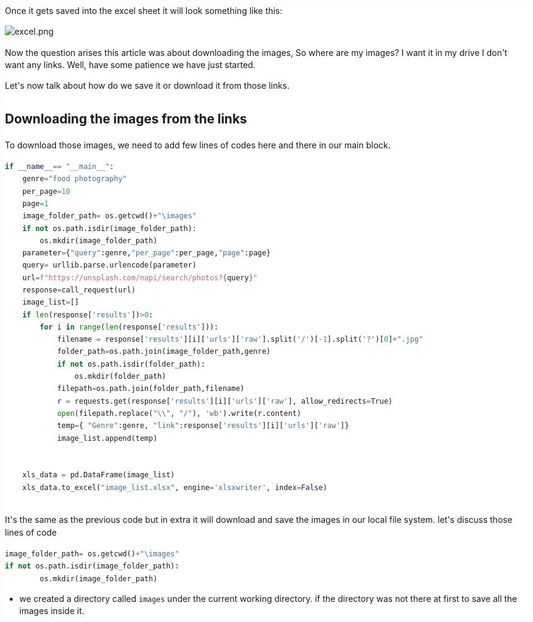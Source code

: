 Once it gets saved into the excel sheet it will look something like this:


![excel.png](https://cdn.hashnode.com/res/hashnode/image/upload/v1621878997848/jeXyqGaKv.png)

Now the question arises this article was about downloading the images, So where are my images? I want it in my drive I don't want any links. Well, have some patience we have just started. 

Let's now talk about how do we save it or download it from those links.

## Downloading the images from the links

To download those images, we need to add few lines of codes here and there in our main block. 

```python
if __name__== "__main__":
    genre="food photography"
    per_page=10
    page=1
    image_folder_path= os.getcwd()+"\images"
    if not os.path.isdir(image_folder_path):
        os.mkdir(image_folder_path)
    parameter={"query":genre,"per_page":per_page,"page":page}
    query= urllib.parse.urlencode(parameter)
    url=f"https://unsplash.com/napi/search/photos?{query}"
    response=call_request(url)
    image_list=[]
    if len(response['results'])>0:
        for i in range(len(response['results'])):
            filename = response['results'][i]['urls']['raw'].split('/')[-1].split('?')[0]+".jpg"
            folder_path=os.path.join(image_folder_path,genre)
            if not os.path.isdir(folder_path):
                os.mkdir(folder_path)
            filepath=os.path.join(folder_path,filename)
            r = requests.get(response['results'][i]['urls']['raw'], allow_redirects=True)
            open(filepath.replace("\\", "/"), 'wb').write(r.content)
            temp={ "Genre":genre, "link":response['results'][i]['urls']['raw']}
            image_list.append(temp)
    
    
    xls_data = pd.DataFrame(image_list)
    xls_data.to_excel("image_list.xlsx", engine='xlsxwriter', index=False)
    
```

It's the same as the previous code but in extra it will download and save the images in our local file system. let's discuss those lines of code

```python
image_folder_path= os.getcwd()+"\images"
if not os.path.isdir(image_folder_path):
        os.mkdir(image_folder_path)

```
- we created a directory called `images` under the current working directory. if the directory was not there at first to save all the images inside it. 
